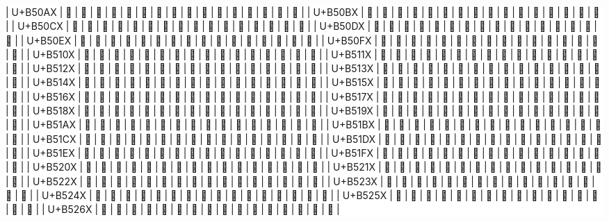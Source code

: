 | U+B50AX | &#xB50A0; | &#xB50A1; | &#xB50A2; | &#xB50A3; | &#xB50A4; | &#xB50A5; | &#xB50A6; | &#xB50A7; | &#xB50A8; | &#xB50A9; | &#xB50AA; | &#xB50AB; | &#xB50AC; | &#xB50AD; | &#xB50AE; | &#xB50AF; |
| U+B50BX | &#xB50B0; | &#xB50B1; | &#xB50B2; | &#xB50B3; | &#xB50B4; | &#xB50B5; | &#xB50B6; | &#xB50B7; | &#xB50B8; | &#xB50B9; | &#xB50BA; | &#xB50BB; | &#xB50BC; | &#xB50BD; | &#xB50BE; | &#xB50BF; |
| U+B50CX | &#xB50C0; | &#xB50C1; | &#xB50C2; | &#xB50C3; | &#xB50C4; | &#xB50C5; | &#xB50C6; | &#xB50C7; | &#xB50C8; | &#xB50C9; | &#xB50CA; | &#xB50CB; | &#xB50CC; | &#xB50CD; | &#xB50CE; | &#xB50CF; |
| U+B50DX | &#xB50D0; | &#xB50D1; | &#xB50D2; | &#xB50D3; | &#xB50D4; | &#xB50D5; | &#xB50D6; | &#xB50D7; | &#xB50D8; | &#xB50D9; | &#xB50DA; | &#xB50DB; | &#xB50DC; | &#xB50DD; | &#xB50DE; | &#xB50DF; |
| U+B50EX | &#xB50E0; | &#xB50E1; | &#xB50E2; | &#xB50E3; | &#xB50E4; | &#xB50E5; | &#xB50E6; | &#xB50E7; | &#xB50E8; | &#xB50E9; | &#xB50EA; | &#xB50EB; | &#xB50EC; | &#xB50ED; | &#xB50EE; | &#xB50EF; |
| U+B50FX | &#xB50F0; | &#xB50F1; | &#xB50F2; | &#xB50F3; | &#xB50F4; | &#xB50F5; | &#xB50F6; | &#xB50F7; | &#xB50F8; | &#xB50F9; | &#xB50FA; | &#xB50FB; | &#xB50FC; | &#xB50FD; | &#xB50FE; | &#xB50FF; |
| U+B510X | &#xB5100; | &#xB5101; | &#xB5102; | &#xB5103; | &#xB5104; | &#xB5105; | &#xB5106; | &#xB5107; | &#xB5108; | &#xB5109; | &#xB510A; | &#xB510B; | &#xB510C; | &#xB510D; | &#xB510E; | &#xB510F; |
| U+B511X | &#xB5110; | &#xB5111; | &#xB5112; | &#xB5113; | &#xB5114; | &#xB5115; | &#xB5116; | &#xB5117; | &#xB5118; | &#xB5119; | &#xB511A; | &#xB511B; | &#xB511C; | &#xB511D; | &#xB511E; | &#xB511F; |
| U+B512X | &#xB5120; | &#xB5121; | &#xB5122; | &#xB5123; | &#xB5124; | &#xB5125; | &#xB5126; | &#xB5127; | &#xB5128; | &#xB5129; | &#xB512A; | &#xB512B; | &#xB512C; | &#xB512D; | &#xB512E; | &#xB512F; |
| U+B513X | &#xB5130; | &#xB5131; | &#xB5132; | &#xB5133; | &#xB5134; | &#xB5135; | &#xB5136; | &#xB5137; | &#xB5138; | &#xB5139; | &#xB513A; | &#xB513B; | &#xB513C; | &#xB513D; | &#xB513E; | &#xB513F; |
| U+B514X | &#xB5140; | &#xB5141; | &#xB5142; | &#xB5143; | &#xB5144; | &#xB5145; | &#xB5146; | &#xB5147; | &#xB5148; | &#xB5149; | &#xB514A; | &#xB514B; | &#xB514C; | &#xB514D; | &#xB514E; | &#xB514F; |
| U+B515X | &#xB5150; | &#xB5151; | &#xB5152; | &#xB5153; | &#xB5154; | &#xB5155; | &#xB5156; | &#xB5157; | &#xB5158; | &#xB5159; | &#xB515A; | &#xB515B; | &#xB515C; | &#xB515D; | &#xB515E; | &#xB515F; |
| U+B516X | &#xB5160; | &#xB5161; | &#xB5162; | &#xB5163; | &#xB5164; | &#xB5165; | &#xB5166; | &#xB5167; | &#xB5168; | &#xB5169; | &#xB516A; | &#xB516B; | &#xB516C; | &#xB516D; | &#xB516E; | &#xB516F; |
| U+B517X | &#xB5170; | &#xB5171; | &#xB5172; | &#xB5173; | &#xB5174; | &#xB5175; | &#xB5176; | &#xB5177; | &#xB5178; | &#xB5179; | &#xB517A; | &#xB517B; | &#xB517C; | &#xB517D; | &#xB517E; | &#xB517F; |
| U+B518X | &#xB5180; | &#xB5181; | &#xB5182; | &#xB5183; | &#xB5184; | &#xB5185; | &#xB5186; | &#xB5187; | &#xB5188; | &#xB5189; | &#xB518A; | &#xB518B; | &#xB518C; | &#xB518D; | &#xB518E; | &#xB518F; |
| U+B519X | &#xB5190; | &#xB5191; | &#xB5192; | &#xB5193; | &#xB5194; | &#xB5195; | &#xB5196; | &#xB5197; | &#xB5198; | &#xB5199; | &#xB519A; | &#xB519B; | &#xB519C; | &#xB519D; | &#xB519E; | &#xB519F; |
| U+B51AX | &#xB51A0; | &#xB51A1; | &#xB51A2; | &#xB51A3; | &#xB51A4; | &#xB51A5; | &#xB51A6; | &#xB51A7; | &#xB51A8; | &#xB51A9; | &#xB51AA; | &#xB51AB; | &#xB51AC; | &#xB51AD; | &#xB51AE; | &#xB51AF; |
| U+B51BX | &#xB51B0; | &#xB51B1; | &#xB51B2; | &#xB51B3; | &#xB51B4; | &#xB51B5; | &#xB51B6; | &#xB51B7; | &#xB51B8; | &#xB51B9; | &#xB51BA; | &#xB51BB; | &#xB51BC; | &#xB51BD; | &#xB51BE; | &#xB51BF; |
| U+B51CX | &#xB51C0; | &#xB51C1; | &#xB51C2; | &#xB51C3; | &#xB51C4; | &#xB51C5; | &#xB51C6; | &#xB51C7; | &#xB51C8; | &#xB51C9; | &#xB51CA; | &#xB51CB; | &#xB51CC; | &#xB51CD; | &#xB51CE; | &#xB51CF; |
| U+B51DX | &#xB51D0; | &#xB51D1; | &#xB51D2; | &#xB51D3; | &#xB51D4; | &#xB51D5; | &#xB51D6; | &#xB51D7; | &#xB51D8; | &#xB51D9; | &#xB51DA; | &#xB51DB; | &#xB51DC; | &#xB51DD; | &#xB51DE; | &#xB51DF; |
| U+B51EX | &#xB51E0; | &#xB51E1; | &#xB51E2; | &#xB51E3; | &#xB51E4; | &#xB51E5; | &#xB51E6; | &#xB51E7; | &#xB51E8; | &#xB51E9; | &#xB51EA; | &#xB51EB; | &#xB51EC; | &#xB51ED; | &#xB51EE; | &#xB51EF; |
| U+B51FX | &#xB51F0; | &#xB51F1; | &#xB51F2; | &#xB51F3; | &#xB51F4; | &#xB51F5; | &#xB51F6; | &#xB51F7; | &#xB51F8; | &#xB51F9; | &#xB51FA; | &#xB51FB; | &#xB51FC; | &#xB51FD; | &#xB51FE; | &#xB51FF; |
| U+B520X | &#xB5200; | &#xB5201; | &#xB5202; | &#xB5203; | &#xB5204; | &#xB5205; | &#xB5206; | &#xB5207; | &#xB5208; | &#xB5209; | &#xB520A; | &#xB520B; | &#xB520C; | &#xB520D; | &#xB520E; | &#xB520F; |
| U+B521X | &#xB5210; | &#xB5211; | &#xB5212; | &#xB5213; | &#xB5214; | &#xB5215; | &#xB5216; | &#xB5217; | &#xB5218; | &#xB5219; | &#xB521A; | &#xB521B; | &#xB521C; | &#xB521D; | &#xB521E; | &#xB521F; |
| U+B522X | &#xB5220; | &#xB5221; | &#xB5222; | &#xB5223; | &#xB5224; | &#xB5225; | &#xB5226; | &#xB5227; | &#xB5228; | &#xB5229; | &#xB522A; | &#xB522B; | &#xB522C; | &#xB522D; | &#xB522E; | &#xB522F; |
| U+B523X | &#xB5230; | &#xB5231; | &#xB5232; | &#xB5233; | &#xB5234; | &#xB5235; | &#xB5236; | &#xB5237; | &#xB5238; | &#xB5239; | &#xB523A; | &#xB523B; | &#xB523C; | &#xB523D; | &#xB523E; | &#xB523F; |
| U+B524X | &#xB5240; | &#xB5241; | &#xB5242; | &#xB5243; | &#xB5244; | &#xB5245; | &#xB5246; | &#xB5247; | &#xB5248; | &#xB5249; | &#xB524A; | &#xB524B; | &#xB524C; | &#xB524D; | &#xB524E; | &#xB524F; |
| U+B525X | &#xB5250; | &#xB5251; | &#xB5252; | &#xB5253; | &#xB5254; | &#xB5255; | &#xB5256; | &#xB5257; | &#xB5258; | &#xB5259; | &#xB525A; | &#xB525B; | &#xB525C; | &#xB525D; | &#xB525E; | &#xB525F; |
| U+B526X | &#xB5260; | &#xB5261; | &#xB5262; | &#xB5263; | &#xB5264; | &#xB5265; | &#xB5266; | &#xB5267; | &#xB5268; | &#xB5269; | &#xB526A; | &#xB526B; | &#xB526C; | &#xB526D; | &#xB526E; | &#xB526F; |